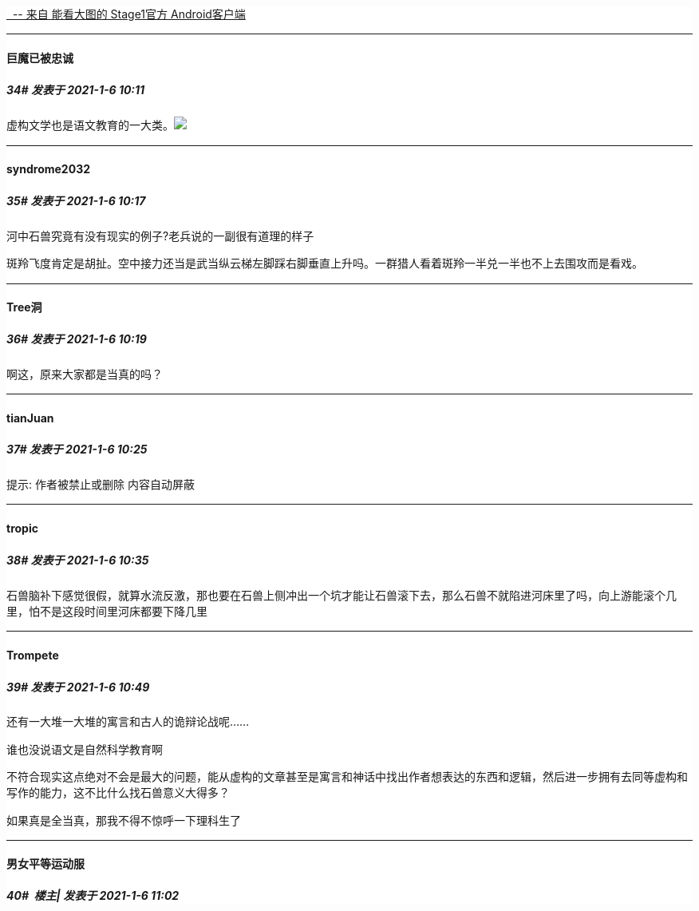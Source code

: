 [  -- 来自 能看大图的 Stage1官方 Android客户端](https://www.coolapk.com/apk/140634)

*****

####  巨魔已被忠诚  
##### 34#       发表于 2021-1-6 10:11

虚构文学也是语文教育的一大类。<img src="https://static.saraba1st.com/image/smiley/face2017/067.png" referrerpolicy="no-referrer">

*****

####  syndrome2032  
##### 35#       发表于 2021-1-6 10:17

河中石兽究竟有没有现实的例子?老兵说的一副很有道理的样子

斑羚飞度肯定是胡扯。空中接力还当是武当纵云梯左脚踩右脚垂直上升吗。一群猎人看着斑羚一半兑一半也不上去围攻而是看戏。

*****

####  Tree洞  
##### 36#       发表于 2021-1-6 10:19

啊这，原来大家都是当真的吗？

*****

####  tianJuan  
##### 37#       发表于 2021-1-6 10:25

提示: 作者被禁止或删除 内容自动屏蔽

*****

####  tropic  
##### 38#       发表于 2021-1-6 10:35

石兽脑补下感觉很假，就算水流反激，那也要在石兽上侧冲出一个坑才能让石兽滚下去，那么石兽不就陷进河床里了吗，向上游能滚个几里，怕不是这段时间里河床都要下降几里

*****

####  Trompete  
##### 39#       发表于 2021-1-6 10:49

还有一大堆一大堆的寓言和古人的诡辩论战呢……

谁也没说语文是自然科学教育啊

不符合现实这点绝对不会是最大的问题，能从虚构的文章甚至是寓言和神话中找出作者想表达的东西和逻辑，然后进一步拥有去同等虚构和写作的能力，这不比什么找石兽意义大得多？

如果真是全当真，那我不得不惊呼一下理科生了

*****

####  男女平等运动服  
##### 40#         楼主| 发表于 2021-1-6 11:02
